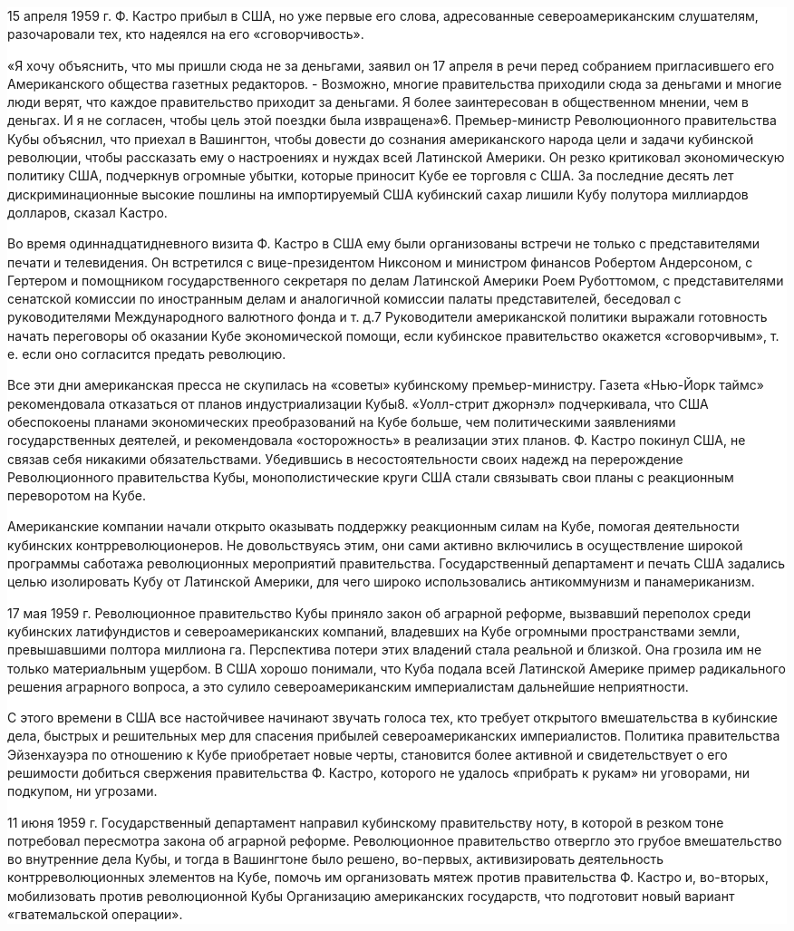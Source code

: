 15 апреля 1959 г. Ф. Кастро прибыл в США, но уже первые его слова, адресованные североамериканским слушателям, разочаровали тех, кто надеялся на его «сговорчивость».

«Я хочу объяснить, что мы пришли сюда не за деньгами, заявил он 17 апреля в речи перед собранием пригласившего его Американского общества газетных редакторов. - Возможно, многие правительства приходили сюда за деньгами и многие люди верят, что каждое правительство приходит за деньгами. Я более заинтересован в общественном мнении, чем в деньгах. И я не согласен, чтобы цель этой поездки была извращена»6. Премьер-министр Революционного правительства Кубы объяснил, что приехал в Вашингтон, чтобы довести до сознания американского народа цели и задачи кубинской революции, чтобы рассказать ему о настроениях и нуждах всей Латинской Америки. Он резко критиковал экономическую политику США, подчеркнув огромные убытки, которые приносит Кубе ее торговля с США. За последние десять лет дискриминационные высокие пошлины на импортируемый США кубинский сахар лишили Кубу полутора миллиардов долларов, сказал Кастро.

Во время одиннадцатидневного визита Ф. Кастро в США ему были организованы встречи не только с представителями печати и телевидения. Он встретился с вице-президентом Никсоном и министром финансов Робертом Андерсоном, с Гертером и помощником государственного секретаря по делам Латинской Америки Роем Руботтомом, с представителями сенатской комиссии по иностранным делам и аналогичной комиссии палаты представителей, беседовал с руководителями Международного валютного фонда и т. д.7 Руководители американской политики выражали готовность начать переговоры об оказании Кубе экономической помощи, если кубинское правительство окажется «сговорчивым», т. е. если оно согласится предать революцию.

Все эти дни американская пресса не скупилась на «советы» кубинскому премьер-министру. Газета «Нью-Йорк таймс» рекомендовала отказаться от планов индустриализации Кубы8. «Уолл-стрит джорнэл» подчеркивала, что США обеспокоены планами экономических преобразований на Кубе больше, чем политическими заявлениями государственных деятелей, и рекомендовала «осторожность» в реализации этих планов. Ф. Кастро покинул США, не связав себя никакими обязательствами. Убедившись в несостоятельности своих надежд на перерождение Революционного правительства Кубы, монополистические круги США стали связывать свои планы с реакционным переворотом на Кубе.

Американские компании начали открыто оказывать поддержку реакционным силам на Кубе, помогая деятельности кубинских контрреволюционеров. Не довольствуясь этим, они сами активно включились в осуществление широкой программы саботажа революционных мероприятий правительства. Государственный департамент и печать США задались целью изолировать Кубу от Латинской Америки, для чего широко использовались антикоммунизм и панамериканизм.

17 мая 1959 г. Революционное правительство Кубы приняло закон об аграрной реформе, вызвавший переполох среди кубинских латифундистов и североамериканских компаний, владевших на Кубе огромными пространствами земли, превышавшими полтора миллиона га. Перспектива потери этих владений стала реальной и близкой. Она грозила им не только материальным ущербом. В США хорошо понимали, что Куба подала всей Латинской Америке пример радикального решения аграрного вопроса, а это сулило североамериканским империалистам дальнейшие неприятности.

С этого времени в США все настойчивее начинают звучать голоса тех, кто требует открытого вмешательства в кубинские дела, быстрых и решительных мер для спасения прибылей североамериканских империалистов. Политика правительства Эйзенхауэра по отношению к Кубе приобретает новые черты, становится более активной и свидетельствует о его решимости добиться свержения правительства Ф. Кастро, которого не удалось «прибрать к рукам» ни уговорами, ни подкупом, ни угрозами.

11 июня 1959 г. Государственный департамент направил кубинскому правительству ноту, в которой в резком тоне потребовал пересмотра закона об аграрной реформе. Революционное правительство отвергло это грубое вмешательство во внутренние дела Кубы, и тогда в Вашингтоне было решено, во-первых, активизировать деятельность контрреволюционных элементов на Кубе, помочь им организовать мятеж против правительства Ф. Кастро и, во-вторых, мобилизовать против революционной Кубы Организацию американских государств, что подготовит новый вариант «гватемальской операции».
